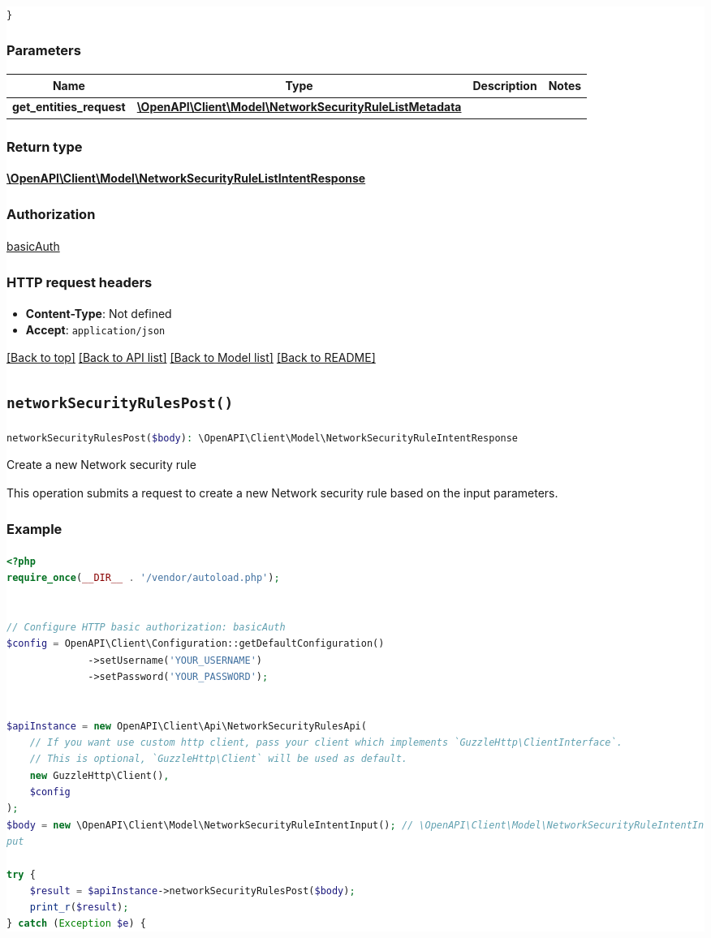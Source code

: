 ```php
}
```

### Parameters

| Name | Type | Description  | Notes |
| ------------- | ------------- | ------------- | ------------- |
| **get_entities_request** | [**\OpenAPI\Client\Model\NetworkSecurityRuleListMetadata**](../Model/NetworkSecurityRuleListMetadata.md)|  | |

### Return type

[**\OpenAPI\Client\Model\NetworkSecurityRuleListIntentResponse**](../Model/NetworkSecurityRuleListIntentResponse.md)

### Authorization

[basicAuth](../../README.md#basicAuth)

### HTTP request headers

- **Content-Type**: Not defined
- **Accept**: `application/json`

[[Back to top]](#) [[Back to API list]](../../README.md#endpoints)
[[Back to Model list]](../../README.md#models)
[[Back to README]](../../README.md)

## `networkSecurityRulesPost()`

```php
networkSecurityRulesPost($body): \OpenAPI\Client\Model\NetworkSecurityRuleIntentResponse
```

Create a new Network security rule

This operation submits a request to create a new Network security rule based on the input parameters.

### Example

```php
<?php
require_once(__DIR__ . '/vendor/autoload.php');


// Configure HTTP basic authorization: basicAuth
$config = OpenAPI\Client\Configuration::getDefaultConfiguration()
              ->setUsername('YOUR_USERNAME')
              ->setPassword('YOUR_PASSWORD');


$apiInstance = new OpenAPI\Client\Api\NetworkSecurityRulesApi(
    // If you want use custom http client, pass your client which implements `GuzzleHttp\ClientInterface`.
    // This is optional, `GuzzleHttp\Client` will be used as default.
    new GuzzleHttp\Client(),
    $config
);
$body = new \OpenAPI\Client\Model\NetworkSecurityRuleIntentInput(); // \OpenAPI\Client\Model\NetworkSecurityRuleIntentInput

try {
    $result = $apiInstance->networkSecurityRulesPost($body);
    print_r($result);
} catch (Exception $e) {
```